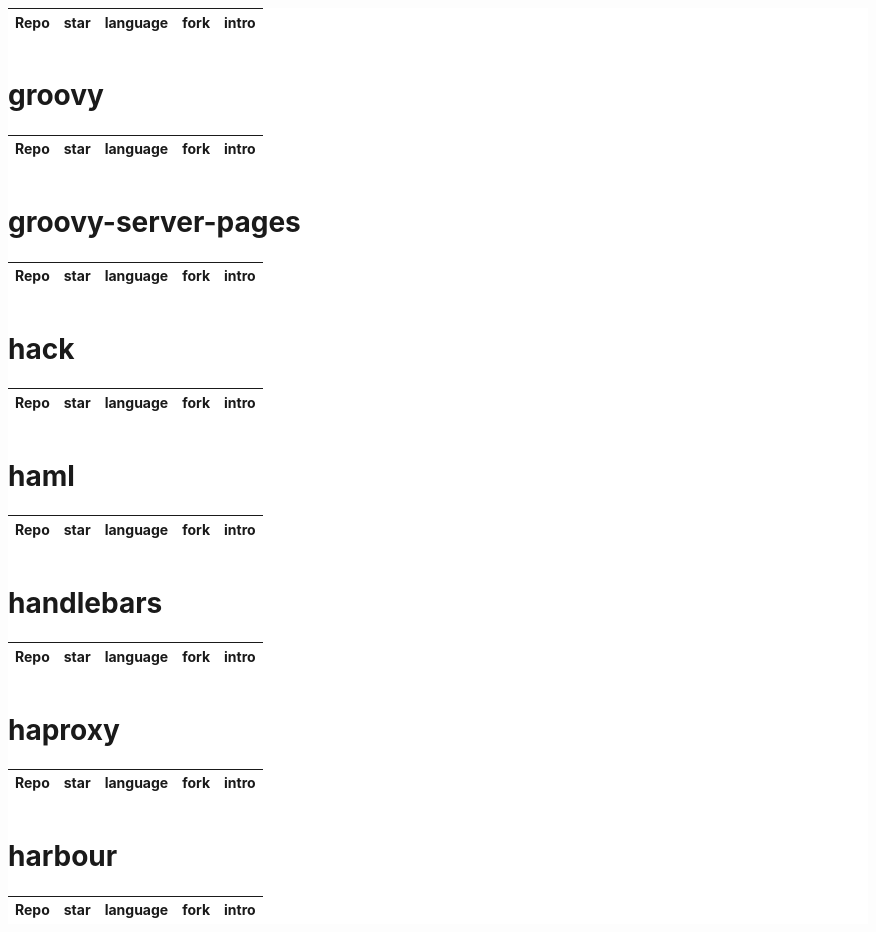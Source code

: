 Repo|star|language|fork|intro
-|-|-|-|-



# groovy

Repo|star|language|fork|intro
-|-|-|-|-



# groovy-server-pages

Repo|star|language|fork|intro
-|-|-|-|-



# hack

Repo|star|language|fork|intro
-|-|-|-|-



# haml

Repo|star|language|fork|intro
-|-|-|-|-



# handlebars

Repo|star|language|fork|intro
-|-|-|-|-



# haproxy

Repo|star|language|fork|intro
-|-|-|-|-



# harbour

Repo|star|language|fork|intro
-|-|-|-|-

